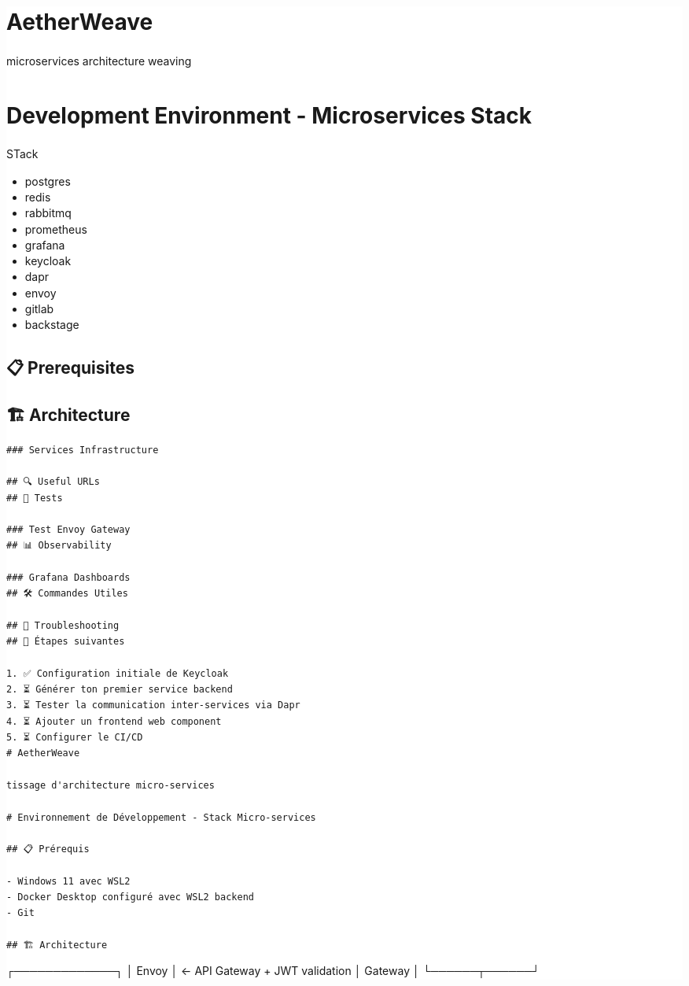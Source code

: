 # AetherWeave 

microservices architecture weaving

# Development Environment - Microservices Stack

STack 

- postgres
- redis
- rabbitmq
- prometheus
- grafana
- keycloak
- dapr
- envoy
- gitlab 
- backstage

## 📋 Prerequisites
## 🏗️ Architecture

```
### Services Infrastructure

## 🔍 Useful URLs
## 🧪 Tests

### Test Envoy Gateway
## 📊 Observability

### Grafana Dashboards
## 🛠️ Commandes Utiles

## 🐛 Troubleshooting
## 📝 Étapes suivantes

1. ✅ Configuration initiale de Keycloak
2. ⏳ Générer ton premier service backend
3. ⏳ Tester la communication inter-services via Dapr
4. ⏳ Ajouter un frontend web component
5. ⏳ Configurer le CI/CD
# AetherWeave 

tissage d'architecture micro-services

# Environnement de Développement - Stack Micro-services

## 📋 Prérequis

- Windows 11 avec WSL2
- Docker Desktop configuré avec WSL2 backend
- Git

## 🏗️ Architecture

```
┌─────────────┐
│   Envoy     │ ← API Gateway + JWT validation
│  Gateway    │
└──────┬──────┘